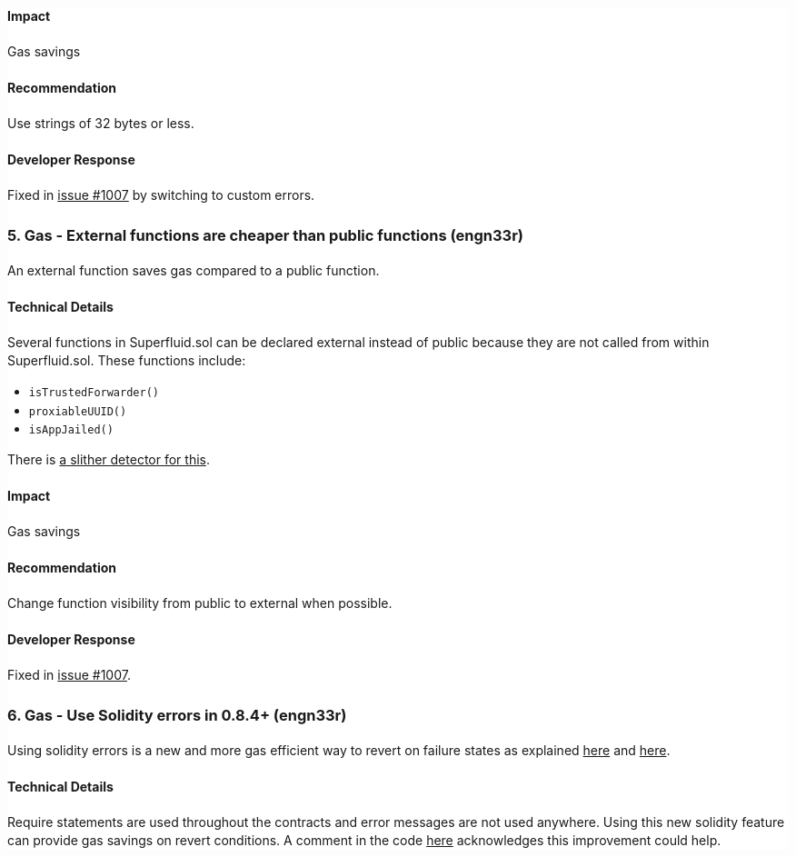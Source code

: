 #### Impact

Gas savings

#### Recommendation

Use strings of 32 bytes or less.

#### Developer Response

Fixed in [issue #1007](https://github.com/superfluid-finance/protocol-monorepo/issues/1007) by switching to custom errors.

### 5. Gas - External functions are cheaper than public functions (engn33r)

An external function saves gas compared to a public function.

#### Technical Details

Several functions in Superfluid.sol can be declared external instead of public because they are not called from within Superfluid.sol. These functions include:

- `isTrustedForwarder()`
- `proxiableUUID()`
- `isAppJailed()`

There is [a slither detector for this](https://github.com/crytic/slither/wiki/Detector-Documentation#public-function-that-could-be-declared-external).

#### Impact

Gas savings

#### Recommendation

Change function visibility from public to external when possible.

#### Developer Response

Fixed in [issue #1007](https://github.com/superfluid-finance/protocol-monorepo/issues/1007).

### 6. Gas - Use Solidity errors in 0.8.4+ (engn33r)

Using solidity errors is a new and more gas efficient way to revert on failure states as explained [here](https://blog.soliditylang.org/2021/04/21/custom-errors/) and [here](https://twitter.com/PatrickAlphaC/status/1505197417884528640).

#### Technical Details

Require statements are used throughout the contracts and error messages are not used anywhere. Using this new solidity feature can provide gas savings on revert conditions. A comment in the code [here](https://github.com/superfluid-finance/protocol-monorepo/blob/8534dba06f6040bb31e2db69175ac3097430c528/packages/ethereum-contracts/contracts/superfluid/Superfluid.sol#L28) acknowledges this improvement could help.
